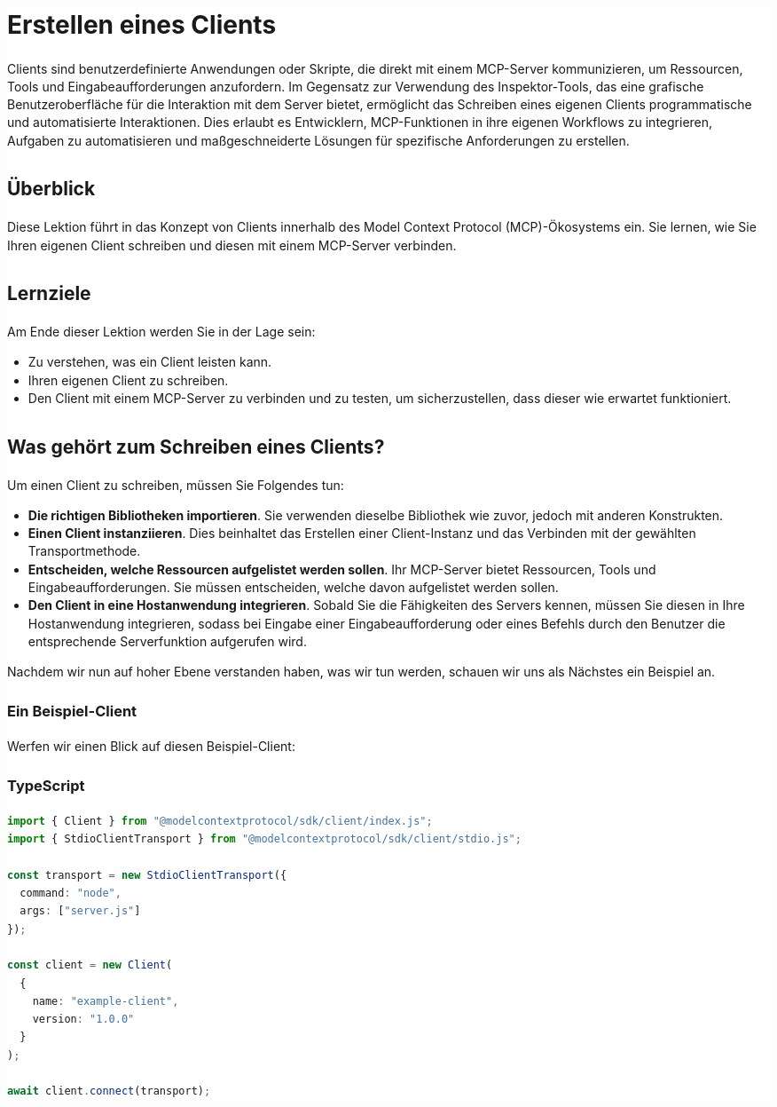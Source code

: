 
# Erstellen eines Clients

Clients sind benutzerdefinierte Anwendungen oder Skripte, die direkt mit einem MCP-Server kommunizieren, um Ressourcen, Tools und Eingabeaufforderungen anzufordern. Im Gegensatz zur Verwendung des Inspektor-Tools, das eine grafische Benutzeroberfläche für die Interaktion mit dem Server bietet, ermöglicht das Schreiben eines eigenen Clients programmatische und automatisierte Interaktionen. Dies erlaubt es Entwicklern, MCP-Funktionen in ihre eigenen Workflows zu integrieren, Aufgaben zu automatisieren und maßgeschneiderte Lösungen für spezifische Anforderungen zu erstellen.

## Überblick

Diese Lektion führt in das Konzept von Clients innerhalb des Model Context Protocol (MCP)-Ökosystems ein. Sie lernen, wie Sie Ihren eigenen Client schreiben und diesen mit einem MCP-Server verbinden.

## Lernziele

Am Ende dieser Lektion werden Sie in der Lage sein:

- Zu verstehen, was ein Client leisten kann.
- Ihren eigenen Client zu schreiben.
- Den Client mit einem MCP-Server zu verbinden und zu testen, um sicherzustellen, dass dieser wie erwartet funktioniert.

## Was gehört zum Schreiben eines Clients?

Um einen Client zu schreiben, müssen Sie Folgendes tun:

- **Die richtigen Bibliotheken importieren**. Sie verwenden dieselbe Bibliothek wie zuvor, jedoch mit anderen Konstrukten.
- **Einen Client instanziieren**. Dies beinhaltet das Erstellen einer Client-Instanz und das Verbinden mit der gewählten Transportmethode.
- **Entscheiden, welche Ressourcen aufgelistet werden sollen**. Ihr MCP-Server bietet Ressourcen, Tools und Eingabeaufforderungen. Sie müssen entscheiden, welche davon aufgelistet werden sollen.
- **Den Client in eine Hostanwendung integrieren**. Sobald Sie die Fähigkeiten des Servers kennen, müssen Sie diesen in Ihre Hostanwendung integrieren, sodass bei Eingabe einer Eingabeaufforderung oder eines Befehls durch den Benutzer die entsprechende Serverfunktion aufgerufen wird.

Nachdem wir nun auf hoher Ebene verstanden haben, was wir tun werden, schauen wir uns als Nächstes ein Beispiel an.

### Ein Beispiel-Client

Werfen wir einen Blick auf diesen Beispiel-Client:

### TypeScript

```typescript
import { Client } from "@modelcontextprotocol/sdk/client/index.js";
import { StdioClientTransport } from "@modelcontextprotocol/sdk/client/stdio.js";

const transport = new StdioClientTransport({
  command: "node",
  args: ["server.js"]
});

const client = new Client(
  {
    name: "example-client",
    version: "1.0.0"
  }
);

await client.connect(transport);
```